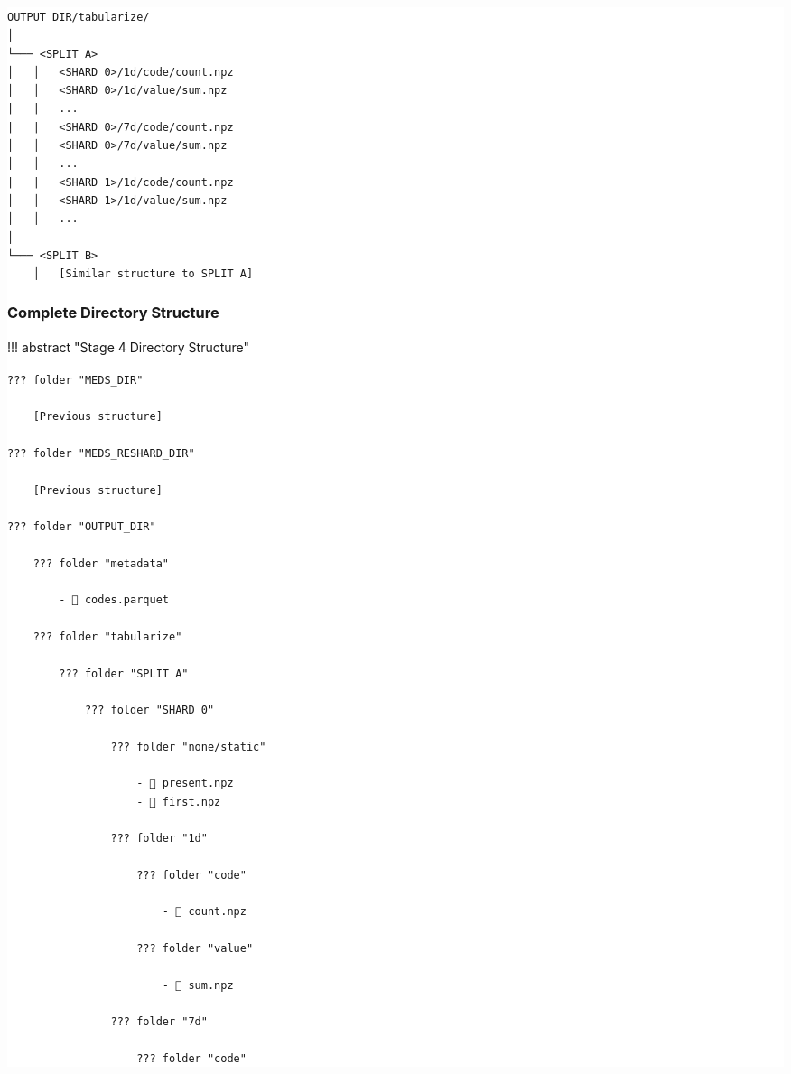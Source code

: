 ```text
OUTPUT_DIR/tabularize/
│
└─── <SPLIT A>
│   │   <SHARD 0>/1d/code/count.npz
│   │   <SHARD 0>/1d/value/sum.npz
|   |   ...
|   |   <SHARD 0>/7d/code/count.npz
│   │   <SHARD 0>/7d/value/sum.npz
│   │   ...
|   |   <SHARD 1>/1d/code/count.npz
│   │   <SHARD 1>/1d/value/sum.npz
│   │   ...
│
└─── <SPLIT B>
    │   [Similar structure to SPLIT A]
```

### Complete Directory Structure

!!! abstract "Stage 4 Directory Structure"

    ??? folder "MEDS_DIR"

        [Previous structure]

    ??? folder "MEDS_RESHARD_DIR"

        [Previous structure]

    ??? folder "OUTPUT_DIR"

        ??? folder "metadata"

            - 📄 codes.parquet

        ??? folder "tabularize"

            ??? folder "SPLIT A"

                ??? folder "SHARD 0"

                    ??? folder "none/static"

                        - 📄 present.npz
                        - 📄 first.npz

                    ??? folder "1d"

                        ??? folder "code"

                            - 📄 count.npz

                        ??? folder "value"

                            - 📄 sum.npz

                    ??? folder "7d"

                        ??? folder "code"
